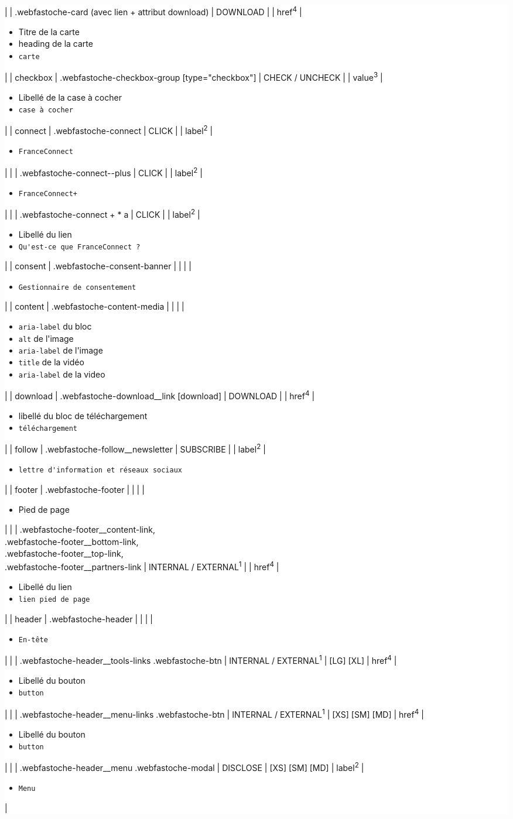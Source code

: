 |               | .webfastoche-card (avec lien + attribut download)                                                                    |            DOWNLOAD             |                 |     href<sup>4</sup>     | <ul><li>Titre de la carte</li><li>heading de la carte</li><li>`carte`</li></ul>                                                                              |
| checkbox      | .webfastoche-checkbox-group [type="checkbox"]                                                                        |         CHECK / UNCHECK         |                 |    value<sup>3</sup>     | <ul><li>Libellé de la case à cocher</li><li>`case à cocher`</li></ul>                                                                                        |
| connect       | .webfastoche-connect                                                                                                 |              CLICK              |                 |    label<sup>2</sup>     | <ul><li>`FranceConnect`</li></ul>                                                                                                                            |
|               | .webfastoche-connect--plus                                                                                           |              CLICK              |                 |    label<sup>2</sup>     | <ul><li>`FranceConnect+`</li></ul>                                                                                                                           |
|               | .webfastoche-connect + * a                                                                                           |              CLICK              |                 |    label<sup>2</sup>     | <ul><li>Libellé du lien</li><li>`Qu'est-ce que FranceConnect ?`</li></ul>                                                                                    |
| consent       | .webfastoche-consent-banner                                                                                          |                                 |                 |                          | <ul><li>`Gestionnaire de consentement`</li></ul>                                                                                                             |
| content       | .webfastoche-content-media                                                                                           |                                 |                 |                          | <ul><li>`aria-label` du bloc</li><li>`alt` de l'image</li><li>`aria-label` de l'image</li><li>`title` de la vidéo</li><li>`aria-label` de la video</li></ul> |
| download      | .webfastoche-download__link [download]                                                                               |            DOWNLOAD             |                 |     href<sup>4</sup>     | <ul><li>libellé du bloc de téléchargement</li><li>`téléchargement`</li></ul>                                                                                 |
| follow        | .webfastoche-follow__newsletter                                                                                      |            SUBSCRIBE            |                 |    label<sup>2</sup>     | <ul><li>`lettre d'information et réseaux sociaux`</li></ul>                                                                                                  |
| footer        | .webfastoche-footer                                                                                                  |                                 |                 |                          | <ul><li>Pied de page</li></ul>                                                                                                                               |
|               | .webfastoche-footer__content-link,<br>.webfastoche-footer__bottom-link,<br>.webfastoche-footer__top-link,<br>.webfastoche-footer__partners-link | INTERNAL / EXTERNAL<sup>1</sup> |                 |     href<sup>4</sup>     | <ul><li>Libellé du lien</li><li>`lien pied de page`</li></ul>                                                                                                |
| header        | .webfastoche-header                                                                                                  |                                 |                 |                          | <ul><li>`En-tête`</li></ul>                                                                                                                                  |
|               | .webfastoche-header__tools-links .webfastoche-btn                                                                             | INTERNAL / EXTERNAL<sup>1</sup> |    [LG] [XL]    |     href<sup>4</sup>     | <ul><li>Libellé du bouton</li><li>`button`</li></ul>                                                                                                         |
|               | .webfastoche-header__menu-links .webfastoche-btn                                                                              | INTERNAL / EXTERNAL<sup>1</sup> | [XS] [SM] [MD]  |     href<sup>4</sup>     | <ul><li>Libellé du bouton</li><li>`button`</li></ul>                                                                                                         |
|               | .webfastoche-header__menu .webfastoche-modal                                                                                  |            DISCLOSE             | [XS] [SM] [MD]  |    label<sup>2</sup>     | <ul><li>`Menu`</li></ul>                                                                                                                                     |